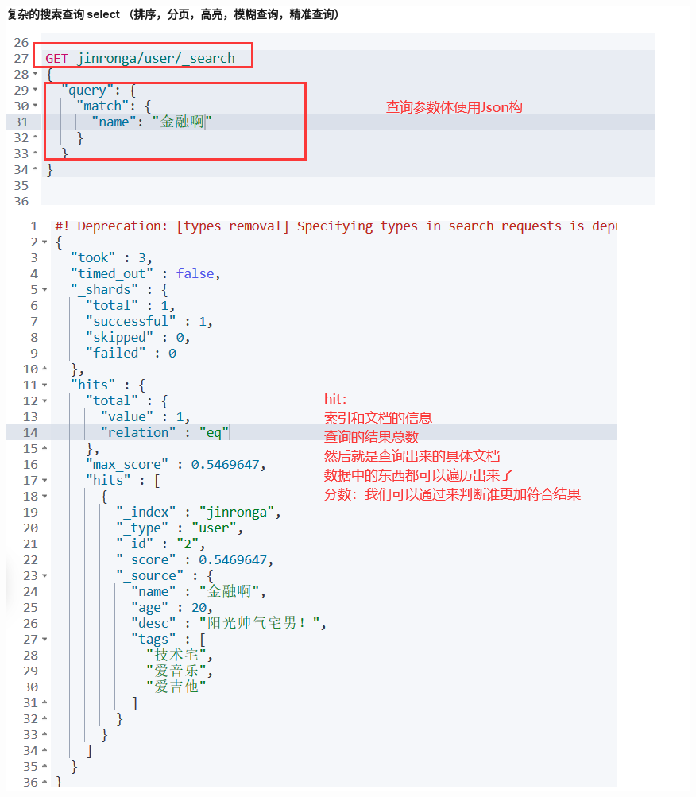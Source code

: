 **复杂的搜索查询 select （排序，分页，高亮，模糊查询，精准查询）**

![image-20200613101308073](3.ElasticSearch入门学习.assets/image-20200613101308073.png)

![image-20200613101654926](3.ElasticSearch入门学习.assets/image-20200613101654926.png)
